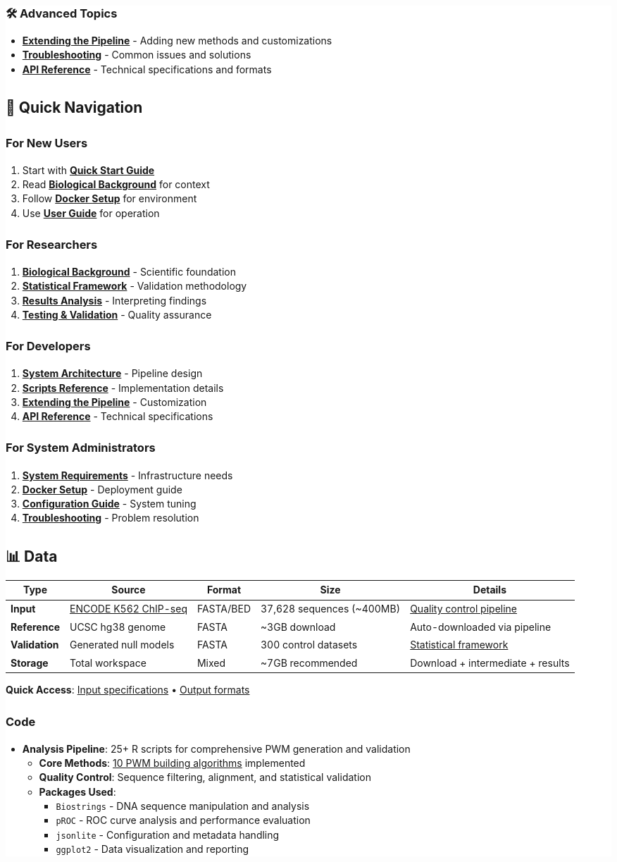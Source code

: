 ### 🛠️ Advanced Topics
- **[Extending the Pipeline](13-extending-pipeline.md)** - Adding new methods and customizations
- **[Troubleshooting](14-troubleshooting.md)** - Common issues and solutions
- **[API Reference](15-api-reference.md)** - Technical specifications and formats

## 🎯 Quick Navigation

### For New Users
1. Start with **[Quick Start Guide](01-quick-start.md)**
2. Read **[Biological Background](04-biological-background.md)** for context
3. Follow **[Docker Setup](03-docker-setup.md)** for environment
4. Use **[User Guide](10-user-guide.md)** for operation

### For Researchers
1. **[Biological Background](04-biological-background.md)** - Scientific foundation
2. **[Statistical Framework](06-statistical-framework.md)** - Validation methodology
3. **[Results Analysis](12-results-analysis.md)** - Interpreting findings
4. **[Testing & Validation](11-testing-validation.md)** - Quality assurance

### For Developers
1. **[System Architecture](07-system-architecture.md)** - Pipeline design
2. **[Scripts Reference](08-scripts-reference.md)** - Implementation details
3. **[Extending the Pipeline](13-extending-pipeline.md)** - Customization
4. **[API Reference](15-api-reference.md)** - Technical specifications

### For System Administrators
1. **[System Requirements](02-system-requirements.md)** - Infrastructure needs
2. **[Docker Setup](03-docker-setup.md)** - Deployment guide
3. **[Configuration Guide](09-configuration.md)** - System tuning
4. **[Troubleshooting](14-troubleshooting.md)** - Problem resolution

## 📊 Data

| Type           | Source                                                 | Format    | Size                      | Details                                                      |
|----------------|--------------------------------------------------------|-----------|---------------------------|--------------------------------------------------------------|
| **Input**      | [ENCODE K562 ChIP-seq](https://www.encodeproject.org/) | FASTA/BED | 37,628 sequences (~400MB) | [Quality control pipeline](docs/06-statistical-framework.md) |
| **Reference**  | UCSC hg38 genome                                       | FASTA     | ~3GB download             | Auto-downloaded via pipeline                                 |
| **Validation** | Generated null models                                  | FASTA     | 300 control datasets      | [Statistical framework](docs/06-statistical-framework.md)    |
| **Storage**    | Total workspace                                        | Mixed     | ~7GB recommended          | Download + intermediate + results                            |

**Quick Access**: [Input specifications](docs/15-api-reference.md#input-formats) • [Output formats](docs/15-api-reference.md#output-formats)

### Code
* **Analysis Pipeline**: 25+ R scripts for comprehensive PWM generation and validation
  * **Core Methods**: [10 PWM building algorithms](docs/08-scripts-reference.md) implemented
  * **Quality Control**: Sequence filtering, alignment, and statistical validation
  * **Packages Used**: 
    - `Biostrings` - DNA sequence manipulation and analysis
    - `pROC` - ROC curve analysis and performance evaluation  
    - `jsonlite` - Configuration and metadata handling
    - `ggplot2` - Data visualization and reporting
